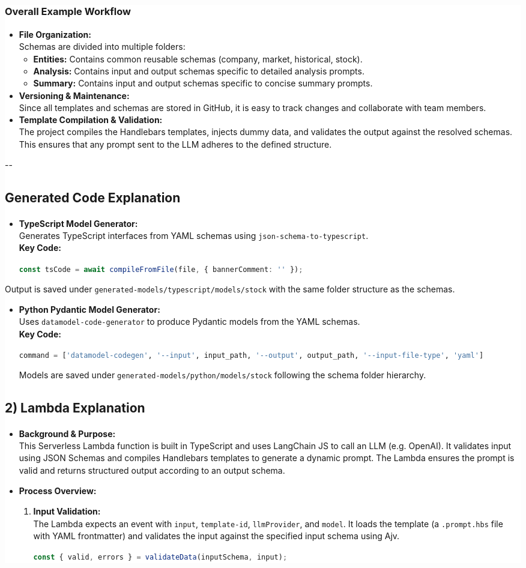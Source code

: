 ### Overall Example Workflow
- **File Organization:**  
  Schemas are divided into multiple folders:
    - **Entities:** Contains common reusable schemas (company, market, historical, stock).
    - **Analysis:** Contains input and output schemas specific to detailed analysis prompts.
    - **Summary:** Contains input and output schemas specific to concise summary prompts.
- **Versioning & Maintenance:**  
  Since all templates and schemas are stored in GitHub, it is easy to track changes and collaborate with team members.
- **Template Compilation & Validation:**  
  The project compiles the Handlebars templates, injects dummy data, and validates the output against the resolved schemas. This ensures that any prompt sent to the LLM adheres to the defined structure.


--
## Generated Code Explanation

- **TypeScript Model Generator:**  
  Generates TypeScript interfaces from YAML schemas using `json-schema-to-typescript`.  
  **Key Code:**
  ```ts
  const tsCode = await compileFromFile(file, { bannerComment: '' });
  ```  
Output is saved under `generated-models/typescript/models/stock` with the same folder structure as the schemas.

- **Python Pydantic Model Generator:**  
  Uses `datamodel-code-generator` to produce Pydantic models from the YAML schemas.  
  **Key Code:**
  ```python
  command = ['datamodel-codegen', '--input', input_path, '--output', output_path, '--input-file-type', 'yaml']
  ```  
  Models are saved under `generated-models/python/models/stock` following the schema folder hierarchy.

## 2) Lambda Explanation

- **Background & Purpose:**  
  This Serverless Lambda function is built in TypeScript and uses LangChain JS to call an LLM (e.g. OpenAI). It validates input using JSON Schemas and compiles Handlebars templates to generate a dynamic prompt. The Lambda ensures the prompt is valid and returns structured output according to an output schema.

- **Process Overview:**
    1. **Input Validation:**  
       The Lambda expects an event with `input`, `template-id`, `llmProvider`, and `model`. It loads the template (a `.prompt.hbs` file with YAML frontmatter) and validates the input against the specified input schema using Ajv.
       ```ts
       const { valid, errors } = validateData(inputSchema, input);
       ```
